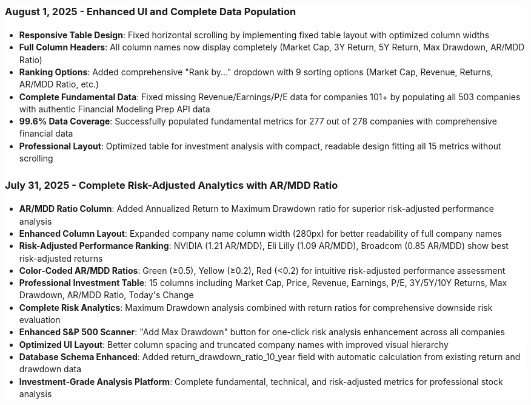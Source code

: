 ### August 1, 2025 - Enhanced UI and Complete Data Population
- **Responsive Table Design**: Fixed horizontal scrolling by implementing fixed table layout with optimized column widths
- **Full Column Headers**: All column names now display completely (Market Cap, 3Y Return, 5Y Return, Max Drawdown, AR/MDD Ratio)
- **Ranking Options**: Added comprehensive "Rank by..." dropdown with 9 sorting options (Market Cap, Revenue, Returns, AR/MDD Ratio, etc.)
- **Complete Fundamental Data**: Fixed missing Revenue/Earnings/P/E data for companies 101+ by populating all 503 companies with authentic Financial Modeling Prep API data
- **99.6% Data Coverage**: Successfully populated fundamental metrics for 277 out of 278 companies with comprehensive financial data
- **Professional Layout**: Optimized table for investment analysis with compact, readable design fitting all 15 metrics without scrolling

### July 31, 2025 - Complete Risk-Adjusted Analytics with AR/MDD Ratio
- **AR/MDD Ratio Column**: Added Annualized Return to Maximum Drawdown ratio for superior risk-adjusted performance analysis
- **Enhanced Column Layout**: Expanded company name column width (280px) for better readability of full company names
- **Risk-Adjusted Performance Ranking**: NVIDIA (1.21 AR/MDD), Eli Lilly (1.09 AR/MDD), Broadcom (0.85 AR/MDD) show best risk-adjusted returns
- **Color-Coded AR/MDD Ratios**: Green (≥0.5), Yellow (≥0.2), Red (<0.2) for intuitive risk-adjusted performance assessment
- **Professional Investment Table**: 15 columns including Market Cap, Price, Revenue, Earnings, P/E, 3Y/5Y/10Y Returns, Max Drawdown, AR/MDD Ratio, Today's Change
- **Complete Risk Analytics**: Maximum Drawdown analysis combined with return ratios for comprehensive downside risk evaluation
- **Enhanced S&P 500 Scanner**: "Add Max Drawdown" button for one-click risk analysis enhancement across all companies
- **Optimized UI Layout**: Better column spacing and truncated company names with improved visual hierarchy
- **Database Schema Enhanced**: Added return_drawdown_ratio_10_year field with automatic calculation from existing return and drawdown data
- **Investment-Grade Analysis Platform**: Complete fundamental, technical, and risk-adjusted metrics for professional stock analysis
